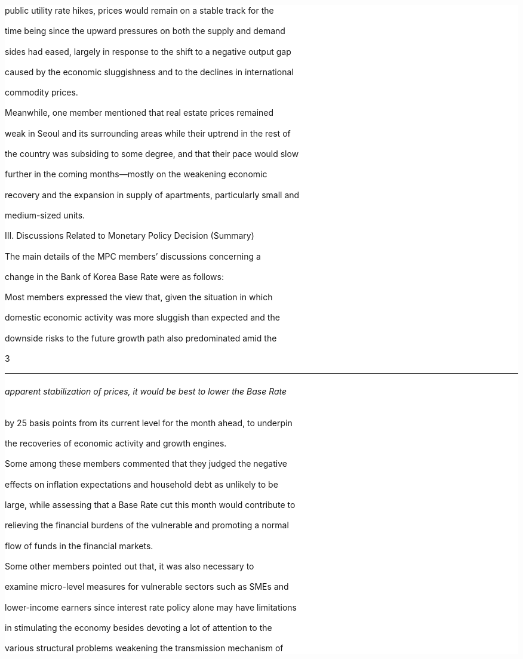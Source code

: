  public utility rate hikes, prices would remain on a stable track for the

 time being since the upward pressures on both the supply and demand

 sides had eased, largely in response to the shift to a negative output gap

 caused by the economic sluggishness and to the declines in international

 commodity prices.

 Meanwhile, one member mentioned that real estate prices remained

 weak in Seoul and its surrounding areas while their uptrend in the rest of

 the country was subsiding to some degree, and that their pace would slow

 further in the coming months—mostly on the weakening economic

 recovery and the expansion in supply of apartments, particularly small and

 medium-sized units.

 Ⅲ. Discussions Related to Monetary Policy Decision (Summary)

 The main details of the MPC members’ discussions concerning a

 change in the Bank of Korea Base Rate were as follows:

 Most members expressed the view that, given the situation in which

 domestic economic activity was more sluggish than expected and the

 downside risks to the future growth path also predominated amid the

3


-----

###### apparent stabilization of prices, it would be best to lower the Base Rate 

 by 25 basis points from its current level for the month ahead, to underpin

 the recoveries of economic activity and growth engines.

 Some among these members commented that they judged the negative

 effects on inflation expectations and household debt as unlikely to be

 large, while assessing that a Base Rate cut this month would contribute to

 relieving the financial burdens of the vulnerable and promoting a normal

 flow of funds in the financial markets.

 Some other members pointed out that, it was also necessary to

 examine micro-level measures for vulnerable sectors such as SMEs and

 lower-income earners since interest rate policy alone may have limitations

 in stimulating the economy besides devoting a lot of attention to the

 various structural problems weakening the transmission mechanism of
